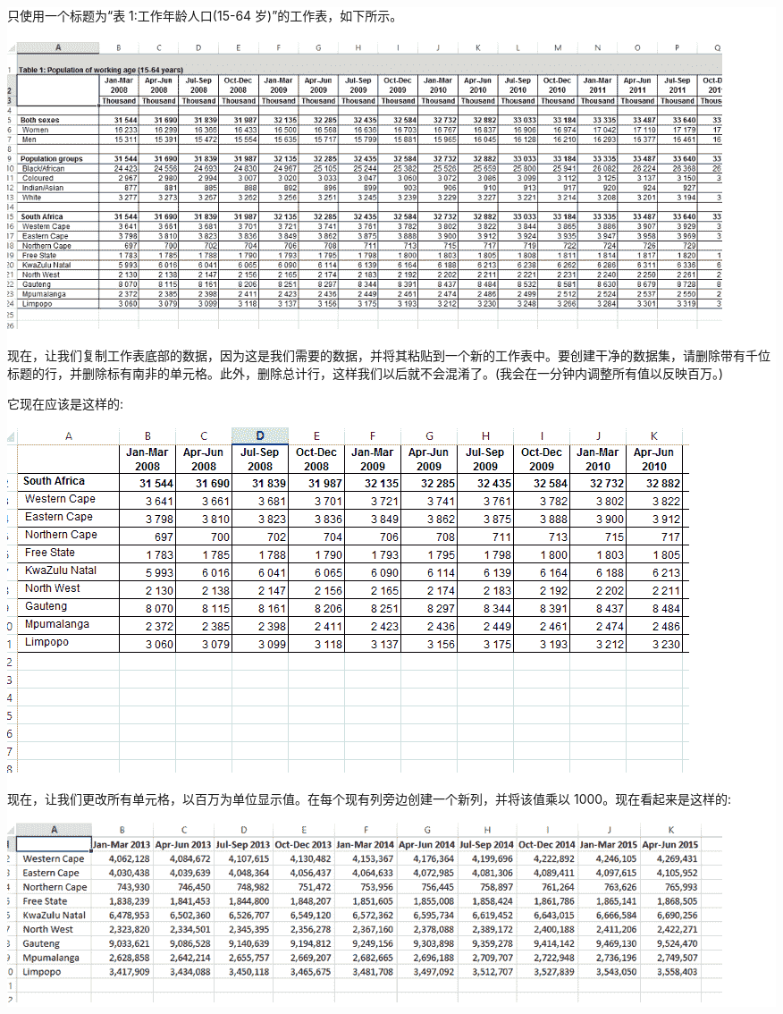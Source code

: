 只使用一个标题为“表 1:工作年龄人口(15-64 岁)”的工作表，如下所示。

![an86Mr2aOLTx6X3xBrrdsynfwGJsFTf0XhwZ](img/f991c1ea7faba2dbf983a981a6ffc6db.png)

现在，让我们复制工作表底部的数据，因为这是我们需要的数据，并将其粘贴到一个新的工作表中。要创建干净的数据集，请删除带有千位标题的行，并删除标有南非的单元格。此外，删除总计行，这样我们以后就不会混淆了。(我会在一分钟内调整所有值以反映百万。)

它现在应该是这样的:

![yWOca0w2kWIizHjS2DPEp48-ScJQqaMuK-oV](img/41d5f87cc171ed2a4f9659b3efc9095c.png)

现在，让我们更改所有单元格，以百万为单位显示值。在每个现有列旁边创建一个新列，并将该值乘以 1000。现在看起来是这样的:

![KJu-xx0g9xGwgXFDedYqBN7hKSfJfrOTndVM](img/24dfee83b437cc6ad3c16bfeac957f1c.png)

